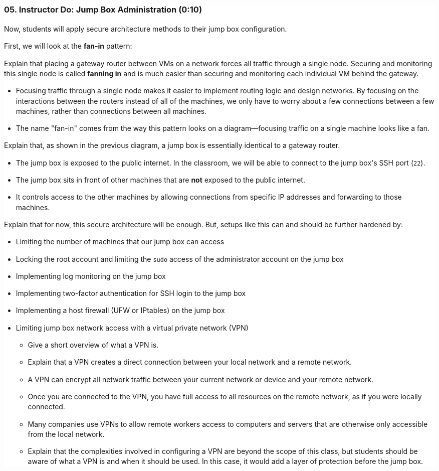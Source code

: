
### 05. Instructor Do: Jump Box Administration (0:10)

Now, students will apply secure architecture methods to their jump box configuration.

First, we will look at the **fan-in** pattern: 

Explain that placing a gateway router between VMs on a network forces all traffic through a single node. Securing and monitoring this single node is called **fanning in** and is much easier than securing and monitoring each individual VM behind the gateway.

- Focusing traffic through a single node makes it easier to implement routing logic and design networks. By focusing on the interactions between the routers instead of all of the machines, we only have to worry about a few connections between a few machines, rather than connections between all machines.

- The name "fan-in" comes from the way this pattern looks on a diagram&mdash;focusing traffic on a single machine looks like a fan.

Explain that, as shown in the previous diagram, a jump box is essentially identical to a gateway router. 

- The jump box is exposed to the public internet. In the classroom, we will be able to connect to the jump box's SSH port (`22`).

- The jump box sits in front of other machines that are **not** exposed to the public internet.

- It controls access to the other machines by allowing connections from specific IP addresses and forwarding to those machines. 

Explain that for now, this secure architecture will be enough. But, setups like this can and should be further hardened by:

- Limiting the number of machines that our jump box can access

- Locking the root account and limiting the `sudo` access of the administrator account on the jump box

- Implementing log monitoring on the jump box

- Implementing two-factor authentication for SSH login to the jump box

- Implementing a host firewall (UFW or IPtables) on the jump box

- Limiting jump box network access with a virtual private network (VPN)

    - Give a short overview of what a VPN is.

    - Explain that a VPN creates a direct connection between your local network and a remote network.

    - A VPN can encrypt all network traffic between your current network or device and your remote network.

    - Once you are connected to the VPN, you have full access to all resources on the remote network, as if you were locally connected.

    - Many companies use VPNs to allow remote workers access to computers and servers that are otherwise only accessible from the local network.

    - Explain that the complexities involved in configuring a VPN are beyond the scope of this class, but students should be aware of what a VPN is and when it should be used. In this case, it would add a layer of protection before the jump box.
